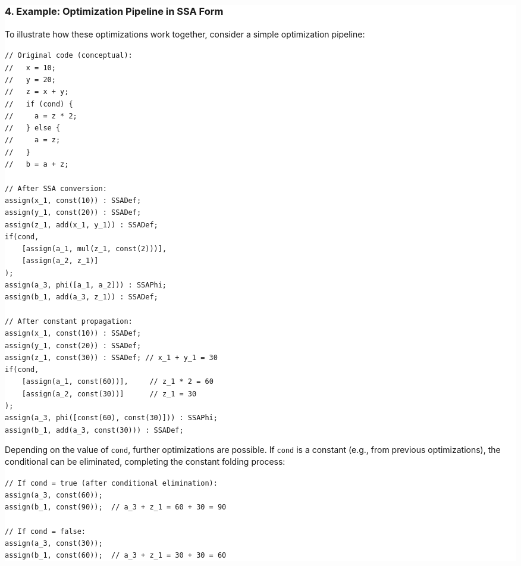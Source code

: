### 4. Example: Optimization Pipeline in SSA Form

To illustrate how these optimizations work together, consider a simple optimization pipeline:

```orbit
// Original code (conceptual):
//   x = 10;
//   y = 20;
//   z = x + y;
//   if (cond) {
//     a = z * 2;
//   } else {
//     a = z;
//   }
//   b = a + z;

// After SSA conversion:
assign(x_1, const(10)) : SSADef;
assign(y_1, const(20)) : SSADef;
assign(z_1, add(x_1, y_1)) : SSADef;
if(cond,
	[assign(a_1, mul(z_1, const(2)))],
	[assign(a_2, z_1)]
);
assign(a_3, phi([a_1, a_2])) : SSAPhi;
assign(b_1, add(a_3, z_1)) : SSADef;

// After constant propagation:
assign(x_1, const(10)) : SSADef;
assign(y_1, const(20)) : SSADef;
assign(z_1, const(30)) : SSADef; // x_1 + y_1 = 30
if(cond,
	[assign(a_1, const(60))],     // z_1 * 2 = 60
	[assign(a_2, const(30))]      // z_1 = 30
);
assign(a_3, phi([const(60), const(30)])) : SSAPhi;
assign(b_1, add(a_3, const(30))) : SSADef;
```

Depending on the value of `cond`, further optimizations are possible. If `cond` is a constant (e.g., from previous optimizations), the conditional can be eliminated, completing the constant folding process:

```orbit
// If cond = true (after conditional elimination):
assign(a_3, const(60));
assign(b_1, const(90));  // a_3 + z_1 = 60 + 30 = 90

// If cond = false:
assign(a_3, const(30));
assign(b_1, const(60));  // a_3 + z_1 = 30 + 30 = 60
```
